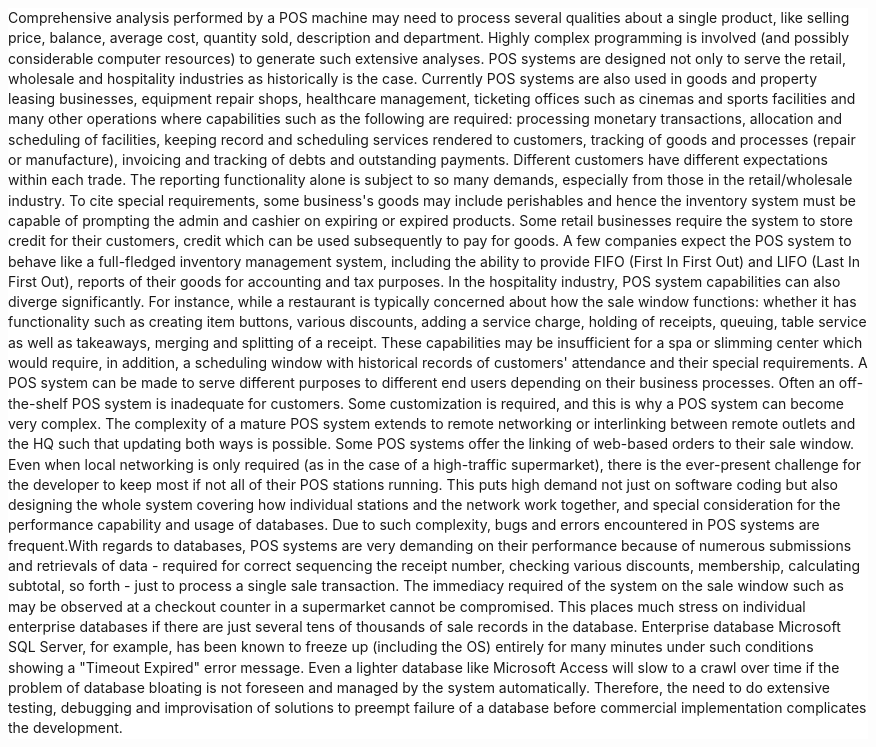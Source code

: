 Comprehensive analysis performed by a POS machine may need to process
several qualities about a single product, like selling price, balance,
average cost, quantity sold, description and department. Highly complex
programming is involved (and possibly considerable computer resources)
to generate such extensive analyses. POS systems are designed not only
to serve the retail, wholesale and hospitality industries as
historically is the case. Currently POS systems are also used in goods
and property leasing businesses, equipment repair shops, healthcare
management, ticketing offices such as cinemas and sports facilities and
many other operations where capabilities such as the following are
required: processing monetary transactions, allocation and scheduling of
facilities, keeping record and scheduling services rendered to
customers, tracking of goods and processes (repair or manufacture),
invoicing and tracking of debts and outstanding payments. Different
customers have different expectations within each trade. The reporting
functionality alone is subject to so many demands, especially from those
in the retail/wholesale industry. To cite special requirements, some
business\'s goods may include perishables and hence the inventory system
must be capable of prompting the admin and cashier on expiring or
expired products. Some retail businesses require the system to store
credit for their customers, credit which can be used subsequently to pay
for goods. A few companies expect the POS system to behave like a
full-fledged inventory management system, including the ability to
provide FIFO (First In First Out) and LIFO (Last In First Out), reports
of their goods for accounting and tax purposes. In the hospitality
industry, POS system capabilities can also diverge significantly. For
instance, while a restaurant is typically concerned about how the sale
window functions: whether it has functionality such as creating item
buttons, various discounts, adding a service charge, holding of
receipts, queuing, table service as well as takeaways, merging and
splitting of a receipt. These capabilities may be insufficient for a spa
or slimming center which would require, in addition, a scheduling window
with historical records of customers\' attendance and their special
requirements. A POS system can be made to serve different purposes to
different end users depending on their business processes. Often an
off-the-shelf POS system is inadequate for customers. Some customization
is required, and this is why a POS system can become very complex. The
complexity of a mature POS system extends to remote networking or
interlinking between remote outlets and the HQ such that updating both
ways is possible. Some POS systems offer the linking of web-based orders
to their sale window. Even when local networking is only required (as in
the case of a high-traffic supermarket), there is the ever-present
challenge for the developer to keep most if not all of their POS
stations running. This puts high demand not just on software coding but
also designing the whole system covering how individual stations and the
network work together, and special consideration for the performance
capability and usage of databases. Due to such complexity, bugs and
errors encountered in POS systems are frequent.With regards to
databases, POS systems are very demanding on their performance because
of numerous submissions and retrievals of data - required for correct
sequencing the receipt number, checking various discounts, membership,
calculating subtotal, so forth - just to process a single sale
transaction. The immediacy required of the system on the sale window
such as may be observed at a checkout counter in a supermarket cannot be
compromised. This places much stress on individual enterprise databases
if there are just several tens of thousands of sale records in the
database. Enterprise database Microsoft SQL Server, for example, has
been known to freeze up (including the OS) entirely for many minutes
under such conditions showing a \"Timeout Expired\" error message. Even
a lighter database like Microsoft Access will slow to a crawl over time
if the problem of database bloating is not foreseen and managed by the
system automatically. Therefore, the need to do extensive testing,
debugging and improvisation of solutions to preempt failure of a
database before commercial implementation complicates the development.